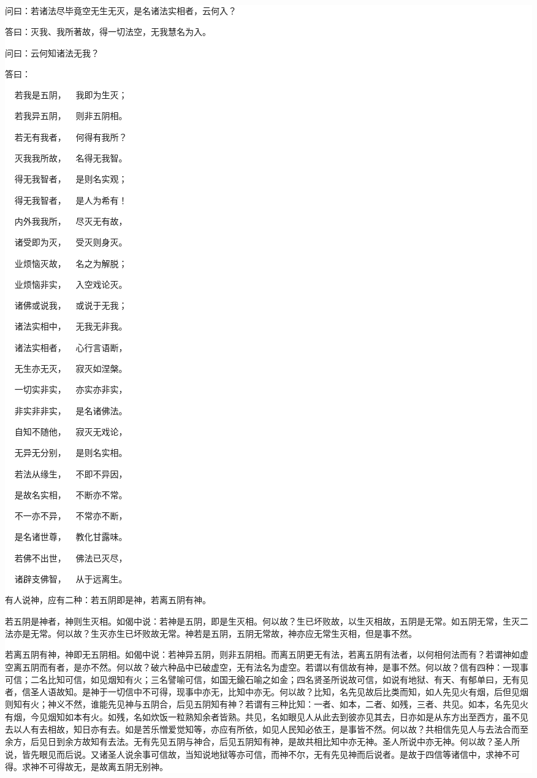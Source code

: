 问曰：若诸法尽毕竟空无生无灭，是名诸法实相者，云何入？

答曰：灭我、我所著故，得一切法空，无我慧名为入。

问曰：云何知诸法无我？

答曰：

&nbsp;&nbsp;&nbsp;&nbsp;若我是五阴，&nbsp;&nbsp;&nbsp;&nbsp;我即为生灭；

&nbsp;&nbsp;&nbsp;&nbsp;若我异五阴，&nbsp;&nbsp;&nbsp;&nbsp;则非五阴相。

&nbsp;&nbsp;&nbsp;&nbsp;若无有我者，&nbsp;&nbsp;&nbsp;&nbsp;何得有我所？

&nbsp;&nbsp;&nbsp;&nbsp;灭我我所故，&nbsp;&nbsp;&nbsp;&nbsp;名得无我智。

&nbsp;&nbsp;&nbsp;&nbsp;得无我智者，&nbsp;&nbsp;&nbsp;&nbsp;是则名实观；

&nbsp;&nbsp;&nbsp;&nbsp;得无我智者，&nbsp;&nbsp;&nbsp;&nbsp;是人为希有！

&nbsp;&nbsp;&nbsp;&nbsp;内外我我所，&nbsp;&nbsp;&nbsp;&nbsp;尽灭无有故，

&nbsp;&nbsp;&nbsp;&nbsp;诸受即为灭，&nbsp;&nbsp;&nbsp;&nbsp;受灭则身灭。

&nbsp;&nbsp;&nbsp;&nbsp;业烦恼灭故，&nbsp;&nbsp;&nbsp;&nbsp;名之为解脱；

&nbsp;&nbsp;&nbsp;&nbsp;业烦恼非实，&nbsp;&nbsp;&nbsp;&nbsp;入空戏论灭。

&nbsp;&nbsp;&nbsp;&nbsp;诸佛或说我，&nbsp;&nbsp;&nbsp;&nbsp;或说于无我；

&nbsp;&nbsp;&nbsp;&nbsp;诸法实相中，&nbsp;&nbsp;&nbsp;&nbsp;无我无非我。

&nbsp;&nbsp;&nbsp;&nbsp;诸法实相者，&nbsp;&nbsp;&nbsp;&nbsp;心行言语断，

&nbsp;&nbsp;&nbsp;&nbsp;无生亦无灭，&nbsp;&nbsp;&nbsp;&nbsp;寂灭如涅槃。

&nbsp;&nbsp;&nbsp;&nbsp;一切实非实，&nbsp;&nbsp;&nbsp;&nbsp;亦实亦非实，

&nbsp;&nbsp;&nbsp;&nbsp;非实非非实，&nbsp;&nbsp;&nbsp;&nbsp;是名诸佛法。

&nbsp;&nbsp;&nbsp;&nbsp;自知不随他，&nbsp;&nbsp;&nbsp;&nbsp;寂灭无戏论，

&nbsp;&nbsp;&nbsp;&nbsp;无异无分别，&nbsp;&nbsp;&nbsp;&nbsp;是则名实相。

&nbsp;&nbsp;&nbsp;&nbsp;若法从缘生，&nbsp;&nbsp;&nbsp;&nbsp;不即不异因，

&nbsp;&nbsp;&nbsp;&nbsp;是故名实相，&nbsp;&nbsp;&nbsp;&nbsp;不断亦不常。

&nbsp;&nbsp;&nbsp;&nbsp;不一亦不异，&nbsp;&nbsp;&nbsp;&nbsp;不常亦不断，

&nbsp;&nbsp;&nbsp;&nbsp;是名诸世尊，&nbsp;&nbsp;&nbsp;&nbsp;教化甘露味。

&nbsp;&nbsp;&nbsp;&nbsp;若佛不出世，&nbsp;&nbsp;&nbsp;&nbsp;佛法已灭尽，

&nbsp;&nbsp;&nbsp;&nbsp;诸辟支佛智，&nbsp;&nbsp;&nbsp;&nbsp;从于远离生。

有人说神，应有二种：若五阴即是神，若离五阴有神。

若五阴是神者，神则生灭相。如偈中说：若神是五阴，即是生灭相。何以故？生已坏败故，以生灭相故，五阴是无常。如五阴无常，生灭二法亦是无常。何以故？生灭亦生已坏败故无常。神若是五阴，五阴无常故，神亦应无常生灭相，但是事不然。

若离五阴有神，神即无五阴相。如偈中说：若神异五阴，则非五阴相。而离五阴更无有法，若离五阴有法者，以何相何法而有？若谓神如虚空离五阴而有者，是亦不然。何以故？破六种品中已破虚空，无有法名为虚空。若谓以有信故有神，是事不然。何以故？信有四种：一现事可信；二名比知可信，如见烟知有火；三名譬喻可信，如国无鍮石喻之如金；四名贤圣所说故可信，如说有地狱、有天、有郁单曰，无有见者，信圣人语故知。是神于一切信中不可得，现事中亦无，比知中亦无。何以故？比知，名先见故后比类而知，如人先见火有烟，后但见烟则知有火；神义不然，谁能先见神与五阴合，后见五阴知有神？若谓有三种比知：一者、如本，二者、如残，三者、共见。如本，名先见火有烟，今见烟知如本有火。如残，名如炊饭一粒熟知余者皆熟。共见，名如眼见人从此去到彼亦见其去，日亦如是从东方出至西方，虽不见去以人有去相故，知日亦有去。如是苦乐憎爱觉知等，亦应有所依，如见人民知必依王，是事皆不然。何以故？共相信先见人与去法合而至余方，后见日到余方故知有去法。无有先见五阴与神合，后见五阴知有神，是故共相比知中亦无神。圣人所说中亦无神。何以故？圣人所说，皆先眼见而后说。又诸圣人说余事可信故，当知说地狱等亦可信，而神不尔，无有先见神而后说者。是故于四信等诸信中，求神不可得。求神不可得故无，是故离五阴无别神。
